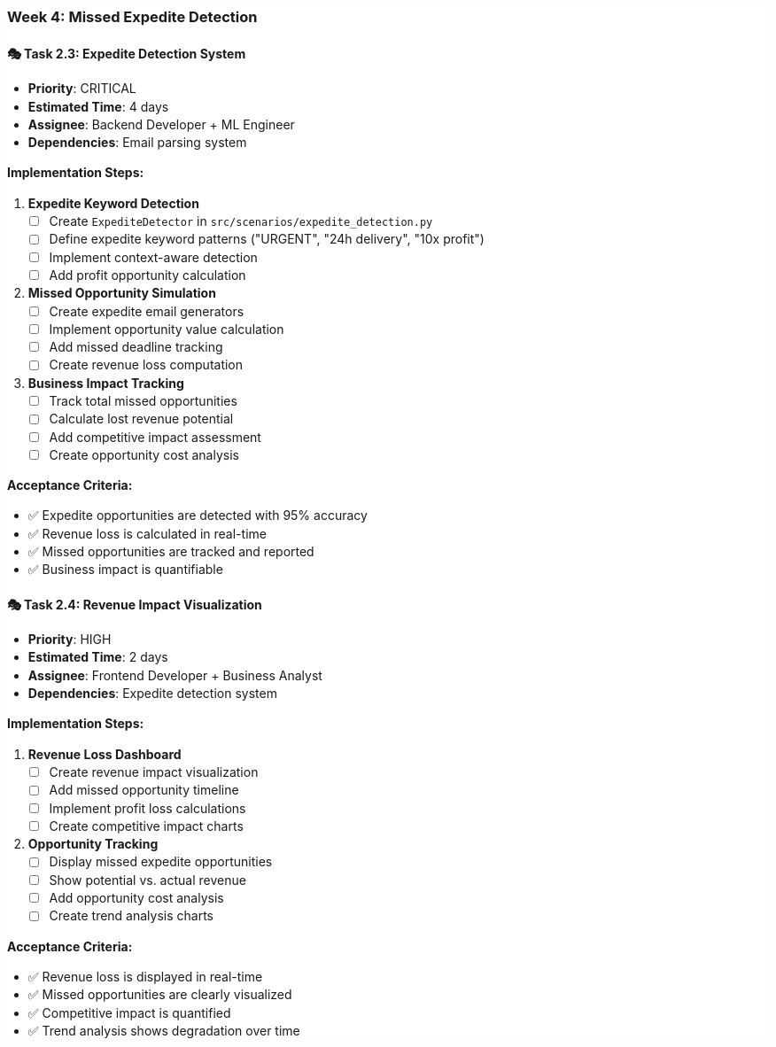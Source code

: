 ### **Week 4: Missed Expedite Detection**

#### **🎭 Task 2.3: Expedite Detection System**
- **Priority**: CRITICAL
- **Estimated Time**: 4 days
- **Assignee**: Backend Developer + ML Engineer
- **Dependencies**: Email parsing system

**Implementation Steps:**
1. **Expedite Keyword Detection**
   - [ ] Create `ExpediteDetector` in `src/scenarios/expedite_detection.py`
   - [ ] Define expedite keyword patterns ("URGENT", "24h delivery", "10x profit")
   - [ ] Implement context-aware detection
   - [ ] Add profit opportunity calculation

2. **Missed Opportunity Simulation**
   - [ ] Create expedite email generators
   - [ ] Implement opportunity value calculation
   - [ ] Add missed deadline tracking
   - [ ] Create revenue loss computation

3. **Business Impact Tracking**
   - [ ] Track total missed opportunities
   - [ ] Calculate lost revenue potential
   - [ ] Add competitive impact assessment
   - [ ] Create opportunity cost analysis

**Acceptance Criteria:**
- ✅ Expedite opportunities are detected with 95% accuracy
- ✅ Revenue loss is calculated in real-time
- ✅ Missed opportunities are tracked and reported
- ✅ Business impact is quantifiable

#### **🎭 Task 2.4: Revenue Impact Visualization**
- **Priority**: HIGH
- **Estimated Time**: 2 days
- **Assignee**: Frontend Developer + Business Analyst
- **Dependencies**: Expedite detection system

**Implementation Steps:**
1. **Revenue Loss Dashboard**
   - [ ] Create revenue impact visualization
   - [ ] Add missed opportunity timeline
   - [ ] Implement profit loss calculations
   - [ ] Create competitive impact charts

2. **Opportunity Tracking**
   - [ ] Display missed expedite opportunities
   - [ ] Show potential vs. actual revenue
   - [ ] Add opportunity cost analysis
   - [ ] Create trend analysis charts

**Acceptance Criteria:**
- ✅ Revenue loss is displayed in real-time
- ✅ Missed opportunities are clearly visualized
- ✅ Competitive impact is quantified
- ✅ Trend analysis shows degradation over time
